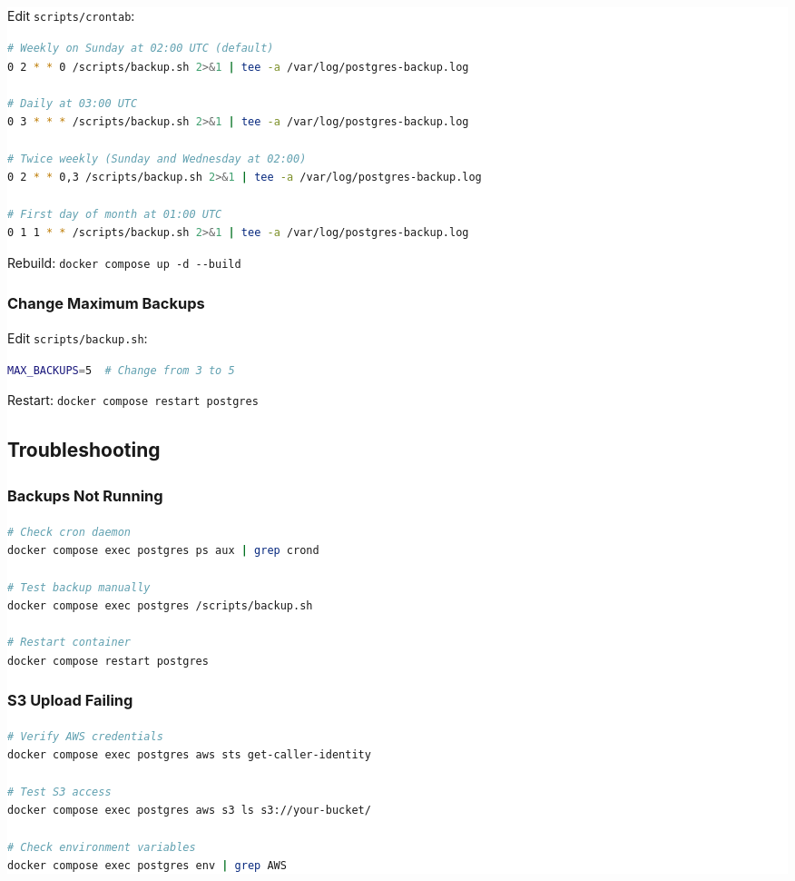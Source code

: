 Edit `scripts/crontab`:

```bash
# Weekly on Sunday at 02:00 UTC (default)
0 2 * * 0 /scripts/backup.sh 2>&1 | tee -a /var/log/postgres-backup.log

# Daily at 03:00 UTC
0 3 * * * /scripts/backup.sh 2>&1 | tee -a /var/log/postgres-backup.log

# Twice weekly (Sunday and Wednesday at 02:00)
0 2 * * 0,3 /scripts/backup.sh 2>&1 | tee -a /var/log/postgres-backup.log

# First day of month at 01:00 UTC
0 1 1 * * /scripts/backup.sh 2>&1 | tee -a /var/log/postgres-backup.log
```

Rebuild: `docker compose up -d --build`

### Change Maximum Backups

Edit `scripts/backup.sh`:

```bash
MAX_BACKUPS=5  # Change from 3 to 5
```

Restart: `docker compose restart postgres`

## Troubleshooting

### Backups Not Running

```bash
# Check cron daemon
docker compose exec postgres ps aux | grep crond

# Test backup manually
docker compose exec postgres /scripts/backup.sh

# Restart container
docker compose restart postgres
```

### S3 Upload Failing

```bash
# Verify AWS credentials
docker compose exec postgres aws sts get-caller-identity

# Test S3 access
docker compose exec postgres aws s3 ls s3://your-bucket/

# Check environment variables
docker compose exec postgres env | grep AWS
```
